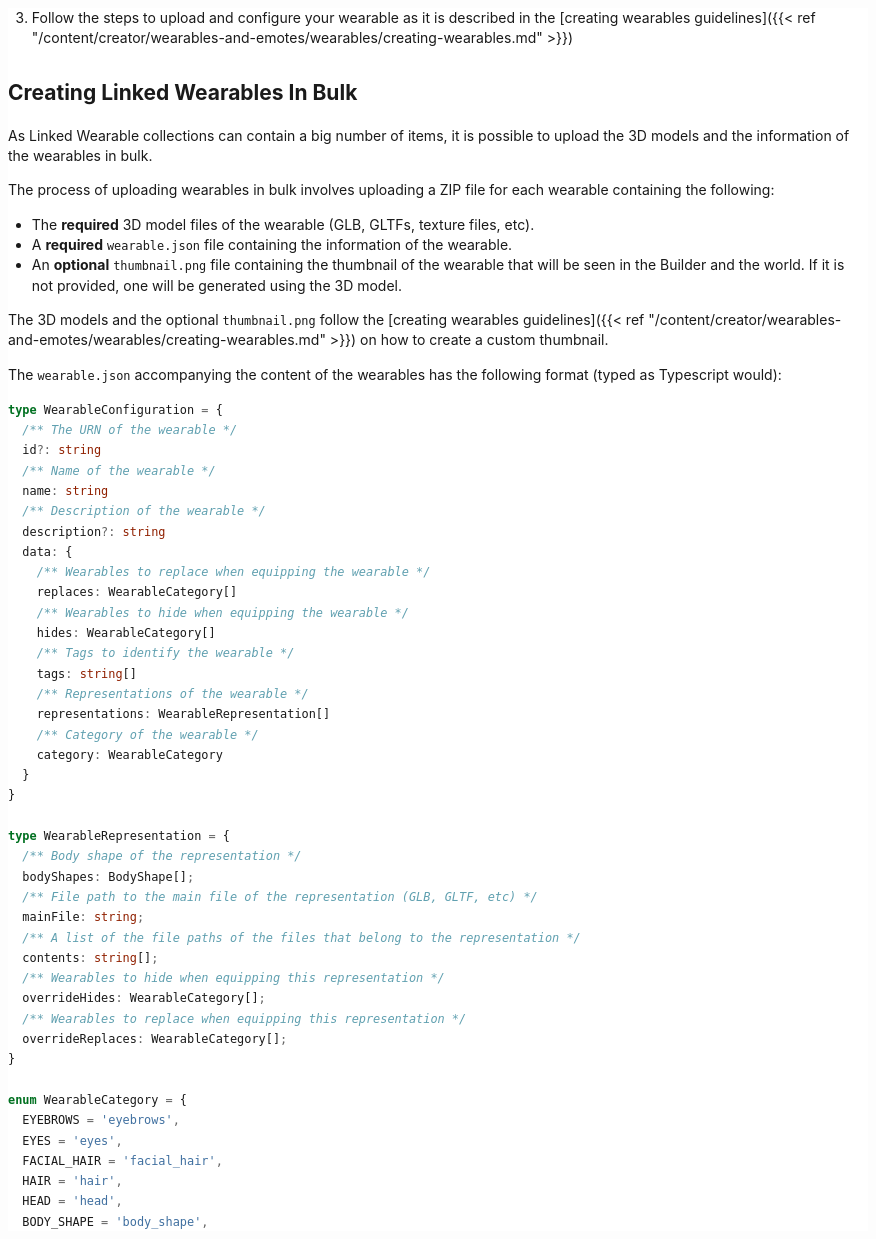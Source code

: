 3. Follow the steps to upload and configure your wearable as it is described in the [creating wearables guidelines]({{< ref "/content/creator/wearables-and-emotes/wearables/creating-wearables.md" >}})

## **Creating Linked Wearables In Bulk**

As Linked Wearable collections can contain a big number of items, it is possible to upload the 3D models and the information of the wearables in bulk.

The process of uploading wearables in bulk involves uploading a ZIP file for each wearable containing the following:

- The **required** 3D model files of the wearable (GLB, GLTFs, texture files, etc).
- A **required** `wearable.json` file containing the information of the wearable.
- An **optional** `thumbnail.png` file containing the thumbnail of the wearable that will be seen in the Builder and the world. If it is not provided, one will be generated using the 3D model.

The 3D models and the optional `thumbnail.png` follow the [creating wearables guidelines]({{< ref "/content/creator/wearables-and-emotes/wearables/creating-wearables.md" >}}) on how to create a custom thumbnail.

The `wearable.json` accompanying the content of the wearables has the following format (typed as Typescript would):

```typescript
type WearableConfiguration = {
  /** The URN of the wearable */
  id?: string
  /** Name of the wearable */
  name: string
  /** Description of the wearable */
  description?: string
  data: {
    /** Wearables to replace when equipping the wearable */
    replaces: WearableCategory[]
    /** Wearables to hide when equipping the wearable */
    hides: WearableCategory[]
    /** Tags to identify the wearable */
    tags: string[]
    /** Representations of the wearable */
    representations: WearableRepresentation[]
    /** Category of the wearable */
    category: WearableCategory
  }
}

type WearableRepresentation = {
  /** Body shape of the representation */
  bodyShapes: BodyShape[];
  /** File path to the main file of the representation (GLB, GLTF, etc) */
  mainFile: string;
  /** A list of the file paths of the files that belong to the representation */
  contents: string[];
  /** Wearables to hide when equipping this representation */
  overrideHides: WearableCategory[];
  /** Wearables to replace when equipping this representation */
  overrideReplaces: WearableCategory[];
}

enum WearableCategory = {
  EYEBROWS = 'eyebrows',
  EYES = 'eyes',
  FACIAL_HAIR = 'facial_hair',
  HAIR = 'hair',
  HEAD = 'head',
  BODY_SHAPE = 'body_shape',
```